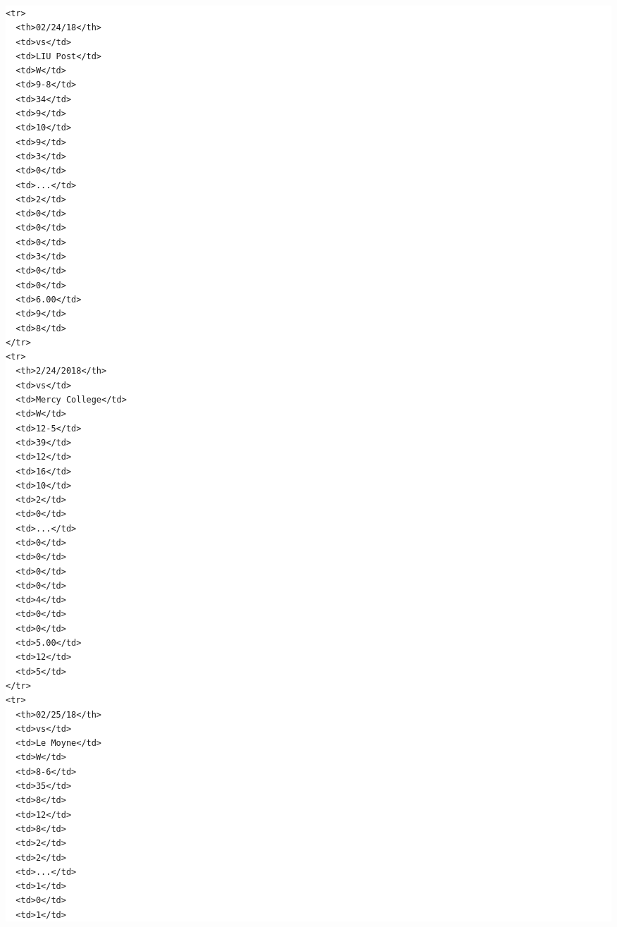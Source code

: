     <tr>
      <th>02/24/18</th>
      <td>vs</td>
      <td>LIU Post</td>
      <td>W</td>
      <td>9-8</td>
      <td>34</td>
      <td>9</td>
      <td>10</td>
      <td>9</td>
      <td>3</td>
      <td>0</td>
      <td>...</td>
      <td>2</td>
      <td>0</td>
      <td>0</td>
      <td>0</td>
      <td>3</td>
      <td>0</td>
      <td>0</td>
      <td>6.00</td>
      <td>9</td>
      <td>8</td>
    </tr>
    <tr>
      <th>2/24/2018</th>
      <td>vs</td>
      <td>Mercy College</td>
      <td>W</td>
      <td>12-5</td>
      <td>39</td>
      <td>12</td>
      <td>16</td>
      <td>10</td>
      <td>2</td>
      <td>0</td>
      <td>...</td>
      <td>0</td>
      <td>0</td>
      <td>0</td>
      <td>0</td>
      <td>4</td>
      <td>0</td>
      <td>0</td>
      <td>5.00</td>
      <td>12</td>
      <td>5</td>
    </tr>
    <tr>
      <th>02/25/18</th>
      <td>vs</td>
      <td>Le Moyne</td>
      <td>W</td>
      <td>8-6</td>
      <td>35</td>
      <td>8</td>
      <td>12</td>
      <td>8</td>
      <td>2</td>
      <td>2</td>
      <td>...</td>
      <td>1</td>
      <td>0</td>
      <td>1</td>